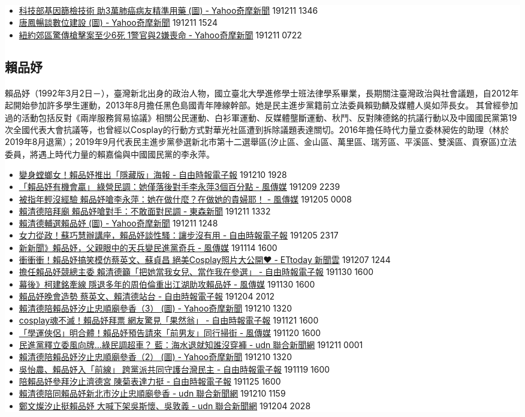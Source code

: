 - [科技部基因篩檢技術 助3萬肺癌病友精準用藥 (圖) - Yahoo奇摩新聞](https://tw.news.yahoo.com/%E7%A7%91%E6%8A%80%E9%83%A8%E5%9F%BA%E5%9B%A0%E7%AF%A9%E6%AA%A2%E6%8A%80%E8%A1%93-%E5%8A%A93%E8%90%AC%E8%82%BA%E7%99%8C%E7%97%85%E5%8F%8B%E7%B2%BE%E6%BA%96%E7%94%A8%E8%97%A5-%E5%9C%96-054628481.html "科技部基因篩檢技術 助3萬肺癌病友精準用藥 (圖) - Yahoo奇摩新聞") 191211 1346
- [唐鳳暢談數位建設 (圖) - Yahoo奇摩新聞](https://tw.news.yahoo.com/%E5%94%90%E9%B3%B3%E6%9A%A2%E8%AB%87%E6%95%B8%E4%BD%8D%E5%BB%BA%E8%A8%AD-%E5%9C%96-072429754.html "唐鳳暢談數位建設 (圖) - Yahoo奇摩新聞") 191211 1524
- [紐約郊區驚傳槍擊案至少6死 1警官與2嫌喪命 - Yahoo奇摩新聞](https://tw.news.yahoo.com/%E7%B4%90%E7%B4%84%E9%83%8A%E5%8D%80%E9%A9%9A%E5%82%B3%E6%A7%8D%E6%93%8A%E6%A1%88%E8%87%B3%E5%B0%916%E6%AD%BB-1%E8%AD%A6%E5%AE%98%E8%88%872%E5%AB%8C%E5%96%AA%E5%91%BD-232205305.html "紐約郊區驚傳槍擊案至少6死 1警官與2嫌喪命 - Yahoo奇摩新聞") 191211 0722

## 賴品妤

賴品妤（1992年3月2日－），臺灣新北出身的政治人物，國立臺北大學進修學士班法律學系畢業，長期關注臺灣政治與社會議題，自2012年起開始參加許多學生運動，2013年8月擔任黑色島國青年陣線幹部。她是民主進步黨籍前立法委員賴勁麟及媒體人吳如萍長女。
其曾經參加過的活動包括反對《兩岸服務貿易協議》相關公民運動、白衫軍運動、反媒體壟斷運動、秋鬥、反對陳德銘的抗議行動以及中國國民黨第19次全國代表大會抗議等，也曾經以Cosplay的行動方式對華光社區遭到拆除議題表達關切。2016年擔任時代力量立委林昶佐的助理（林於2019年8月退黨）；2019年9月代表民主進步黨參選新北市第十二選舉區(汐止區、金山區、萬里區、瑞芳區、平溪區、雙溪區、貢寮區)立法委員，將遇上時代力量的賴嘉倫與中國國民黨的李永萍。
- [變身螳螂女！賴品妤推出「隱藏版」海報 - 自由時報電子報](https://news.ltn.com.tw/news/politics/breakingnews/3004668 "變身螳螂女！賴品妤推出「隱藏版」海報 - 自由時報電子報") 191210 1928
- [「賴品妤有機會贏」 綠營民調：她僅落後對手李永萍3個百分點 - 風傳媒](https://www.storm.mg/article/2043363 "「賴品妤有機會贏」 綠營民調：她僅落後對手李永萍3個百分點 - 風傳媒") 191209 2239
- [被指年輕沒經驗 賴品妤嗆李永萍：她在做什麼？在做她的貴婦耶！ - 風傳媒](https://www.storm.mg/article/2025469 "被指年輕沒經驗 賴品妤嗆李永萍：她在做什麼？在做她的貴婦耶！ - 風傳媒") 191205 0008
- [賴清德陪拜廟 賴品妤嗆對手：不敢面對民調 - 東森新聞](https://news.ebc.net.tw/News/politics/189509 "賴清德陪拜廟 賴品妤嗆對手：不敢面對民調 - 東森新聞") 191211 1332
- [賴清德輔選賴品妤 (圖) - Yahoo奇摩新聞](https://tw.news.yahoo.com/%E8%B3%B4%E6%B8%85%E5%BE%B7%E8%BC%94%E9%81%B8%E8%B3%B4%E5%93%81%E5%A6%A4-%E5%9C%96-044826937.html "賴清德輔選賴品妤 (圖) - Yahoo奇摩新聞") 191211 1248
- [女力從政！蘇巧慧辦講座，賴品妤談性騷：讓步沒有用 - 自由時報電子報](https://news.ltn.com.tw/news/politics/breakingnews/3000115 "女力從政！蘇巧慧辦講座，賴品妤談性騷：讓步沒有用 - 自由時報電子報") 191205 2317
- [新新聞》賴品妤，父親眼中的天兵變民進黨奇兵 - 風傳媒](https://www.storm.mg/article/1940388 "新新聞》賴品妤，父親眼中的天兵變民進黨奇兵 - 風傳媒") 191114 1600
- [衝衝衝！賴品妤搞笑模仿蔡英文、蘇貞昌 絕美Cosplay照片大公開♥ - ETtoday 新聞雲](https://www.ettoday.net/news/20191207/1596464.htm "衝衝衝！賴品妤搞笑模仿蔡英文、蘇貞昌 絕美Cosplay照片大公開♥ - ETtoday 新聞雲") 191207 1244
- [擔任賴品妤競總主委 賴清德籲「把她當我女兒、當作我在參選」 - 自由時報電子報](https://news.ltn.com.tw/news/politics/breakingnews/2994419 "擔任賴品妤競總主委 賴清德籲「把她當我女兒、當作我在參選」 - 自由時報電子報") 191130 1600
- [幕後》柯建銘牽線 隱退多年的周伯倫重出江湖助攻賴品妤 - 風傳媒](https://www.storm.mg/article/2009293 "幕後》柯建銘牽線 隱退多年的周伯倫重出江湖助攻賴品妤 - 風傳媒") 191130 1600
- [賴品妤晚會造勢 蔡英文、賴清德站台 - 自由時報電子報](https://news.ltn.com.tw/news/politics/breakingnews/2998949 "賴品妤晚會造勢 蔡英文、賴清德站台 - 自由時報電子報") 191204 2012
- [賴清德陪賴品妤汐止忠順廟參香（3） (圖) - Yahoo奇摩新聞](https://tw.news.yahoo.com/%E8%B3%B4%E6%B8%85%E5%BE%B7%E9%99%AA%E8%B3%B4%E5%93%81%E5%A6%A4%E6%B1%90%E6%AD%A2%E5%BF%A0%E9%A0%86%E5%BB%9F%E5%8F%83%E9%A6%99-3-%E5%9C%96-052059881.html "賴清德陪賴品妤汐止忠順廟參香（3） (圖) - Yahoo奇摩新聞") 191210 1320
- [cosplay魂不滅！賴品妤拜票 網友驚見「果然翁」 - 自由時報電子報](https://news.ltn.com.tw/news/politics/breakingnews/2986470 "cosplay魂不滅！賴品妤拜票 網友驚見「果然翁」 - 自由時報電子報") 191121 1600
- [「學運俠侶」明合體！賴品妤預告請來「前男友」同行掃街 - 風傳媒](https://www.storm.mg/article/1970773 "「學運俠侶」明合體！賴品妤預告請來「前男友」同行掃街 - 風傳媒") 191120 1600
- [民進黨釋立委風向牌…綠民調超車？ 藍：海水退就知誰沒穿褲 - udn 聯合新聞網](https://udn.com/news/story/7548/4218803 "民進黨釋立委風向牌…綠民調超車？ 藍：海水退就知誰沒穿褲 - udn 聯合新聞網") 191211 0001
- [賴清德陪賴品妤汐止忠順廟參香（2） (圖) - Yahoo奇摩新聞](https://tw.news.yahoo.com/%E8%B3%B4%E6%B8%85%E5%BE%B7%E9%99%AA%E8%B3%B4%E5%93%81%E5%A6%A4%E6%B1%90%E6%AD%A2%E5%BF%A0%E9%A0%86%E5%BB%9F%E5%8F%83%E9%A6%99-2-%E5%9C%96-052059760.html "賴清德陪賴品妤汐止忠順廟參香（2） (圖) - Yahoo奇摩新聞") 191210 1320
- [吳怡農、賴品妤入「前線」 跨黨派共同守護台灣民主 - 自由時報電子報](https://news.ltn.com.tw/news/politics/breakingnews/2982647 "吳怡農、賴品妤入「前線」 跨黨派共同守護台灣民主 - 自由時報電子報") 191119 1600
- [陪賴品妤參拜汐止濟德宮 陳菊表達力挺 - 自由時報電子報](https://news.ltn.com.tw/news/politics/breakingnews/2989296 "陪賴品妤參拜汐止濟德宮 陳菊表達力挺 - 自由時報電子報") 191125 1600
- [賴清德陪同賴品妤新北市汐止忠順廟參香 - udn 聯合新聞網](https://udn.com/news/story/7548/4216952 "賴清德陪同賴品妤新北市汐止忠順廟參香 - udn 聯合新聞網") 191210 1159
- [鄭文燦汐止挺賴品妤 大喊下架吳斯懷、吳敦義 - udn 聯合新聞網](https://udn.com/news/story/7323/4205752 "鄭文燦汐止挺賴品妤 大喊下架吳斯懷、吳敦義 - udn 聯合新聞網") 191204 2028
